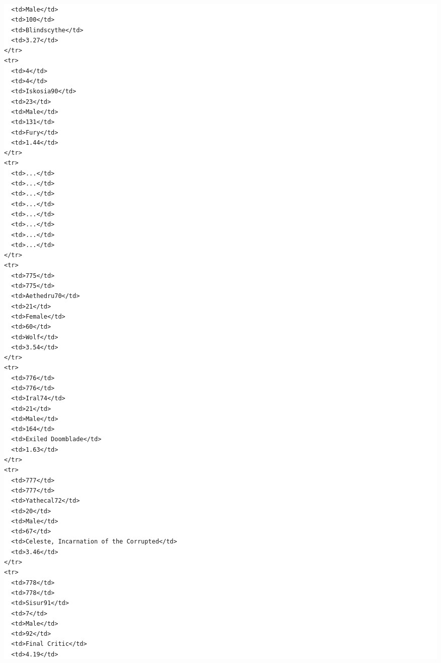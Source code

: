       <td>Male</td>
      <td>100</td>
      <td>Blindscythe</td>
      <td>3.27</td>
    </tr>
    <tr>
      <td>4</td>
      <td>4</td>
      <td>Iskosia90</td>
      <td>23</td>
      <td>Male</td>
      <td>131</td>
      <td>Fury</td>
      <td>1.44</td>
    </tr>
    <tr>
      <td>...</td>
      <td>...</td>
      <td>...</td>
      <td>...</td>
      <td>...</td>
      <td>...</td>
      <td>...</td>
      <td>...</td>
    </tr>
    <tr>
      <td>775</td>
      <td>775</td>
      <td>Aethedru70</td>
      <td>21</td>
      <td>Female</td>
      <td>60</td>
      <td>Wolf</td>
      <td>3.54</td>
    </tr>
    <tr>
      <td>776</td>
      <td>776</td>
      <td>Iral74</td>
      <td>21</td>
      <td>Male</td>
      <td>164</td>
      <td>Exiled Doomblade</td>
      <td>1.63</td>
    </tr>
    <tr>
      <td>777</td>
      <td>777</td>
      <td>Yathecal72</td>
      <td>20</td>
      <td>Male</td>
      <td>67</td>
      <td>Celeste, Incarnation of the Corrupted</td>
      <td>3.46</td>
    </tr>
    <tr>
      <td>778</td>
      <td>778</td>
      <td>Sisur91</td>
      <td>7</td>
      <td>Male</td>
      <td>92</td>
      <td>Final Critic</td>
      <td>4.19</td>